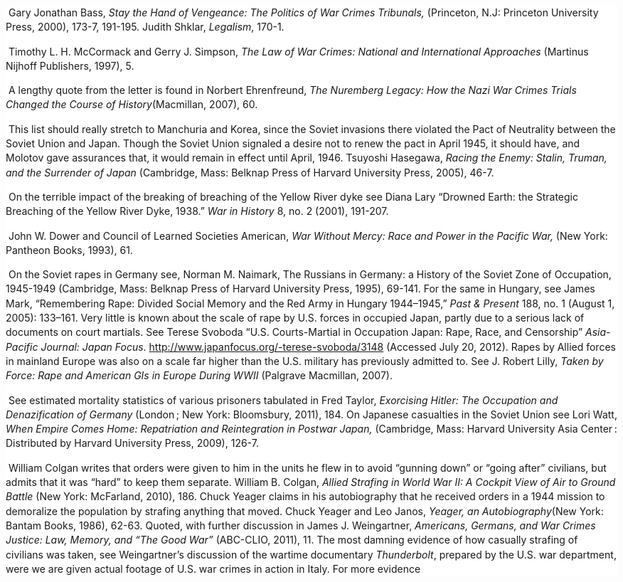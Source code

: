  Gary Jonathan Bass, *Stay the Hand of Vengeance: The Politics of War
Crimes Tribunals,* (Princeton, N.J: Princeton University Press, 2000),
173-7, 191-195. Judith Shklar, *Legalism*, 170-1.

 Timothy L. H. McCormack and Gerry J. Simpson, *The Law of War Crimes:
National and International Approaches* (Martinus Nijhoff Publishers,
1997), 5.

 A lengthy quote from the letter is found in Norbert Ehrenfreund, *The
Nuremberg Legacy: How the Nazi War Crimes Trials Changed the Course of
History*(Macmillan, 2007), 60.

 This list should really stretch to Manchuria and Korea, since the
Soviet invasions there violated the Pact of Neutrality between the
Soviet Union and Japan. Though the Soviet Union signaled a desire not to
renew the pact in April 1945, it should have, and Molotov gave
assurances that, it would remain in effect until April, 1946. Tsuyoshi
Hasegawa, *Racing the Enemy: Stalin, Truman, and the Surrender of Japan*
(Cambridge, Mass: Belknap Press of Harvard University Press, 2005),
46-7.

 On the terrible impact of the breaking of breaching of the Yellow River
dyke see Diana Lary “Drowned Earth: the Strategic Breaching of the
Yellow River Dyke, 1938.” *War in History* 8, no. 2 (2001), 191-207.

 John W. Dower and Council of Learned Societies American, *War Without
Mercy: Race and Power in the Pacific War,* (New York: Pantheon Books,
1993), 61.

 On the Soviet rapes in Germany see, Norman M. Naimark, The Russians in
Germany: a History of the Soviet Zone of Occupation, 1945-1949
(Cambridge, Mass: Belknap Press of Harvard University Press, 1995),
69-141. For the same in Hungary, see James Mark, “Remembering Rape:
Divided Social Memory and the Red Army in Hungary 1944–1945,” *Past &
Present* 188, no. 1 (August 1, 2005): 133–161. Very little is known
about the scale of rape by U.S. forces in occupied Japan, partly due to
a serious lack of documents on court martials. See Terese Svoboda “U.S.
Courts-Martial in Occupation Japan: Rape, Race, and Censorship”
*Asia-Pacific Journal: Japan Focus*.
http://www.japanfocus.org/-terese-svoboda/3148 (Accessed July 20, 2012).
Rapes by Allied forces in mainland Europe was also on a scale far higher
than the U.S. military has previously admitted to. See J. Robert Lilly,
*Taken by Force: Rape and American GIs in Europe During WWII* (Palgrave
Macmillan, 2007).

 See estimated mortality statistics of various prisoners tabulated in
Fred Taylor, *Exorcising Hitler: The Occupation and Denazification of
Germany* (London ; New York: Bloomsbury, 2011), 184. On Japanese
casualties in the Soviet Union see Lori Watt, *When Empire Comes Home:
Repatriation and Reintegration in Postwar Japan,* (Cambridge, Mass:
Harvard University Asia Center : Distributed by Harvard University
Press, 2009), 126-7.

 William Colgan writes that orders were given to him in the units he
flew in to avoid “gunning down” or “going after” civilians, but admits
that it was “hard” to keep them separate. William B. Colgan, *Allied
Strafing in World War II: A Cockpit View of Air to Ground Battle* (New
York: McFarland, 2010), 186. Chuck Yeager claims in his autobiography
that he received orders in a 1944 mission to demoralize the population
by strafing anything that moved. Chuck Yeager and Leo Janos, *Yeager, an
Autobiography*(New York: Bantam Books, 1986), 62-63. Quoted, with
further discussion in James J. Weingartner, *Americans, Germans, and War
Crimes Justice: Law, Memory, and “The Good War”* (ABC-CLIO, 2011), 11.
The most damning evidence of how casually strafing of civilians was
taken, see Weingartner’s discussion of the wartime documentary
*Thunderbolt*, prepared by the U.S. war department, were we are given
actual footage of U.S. war crimes in action in Italy. For more evidence